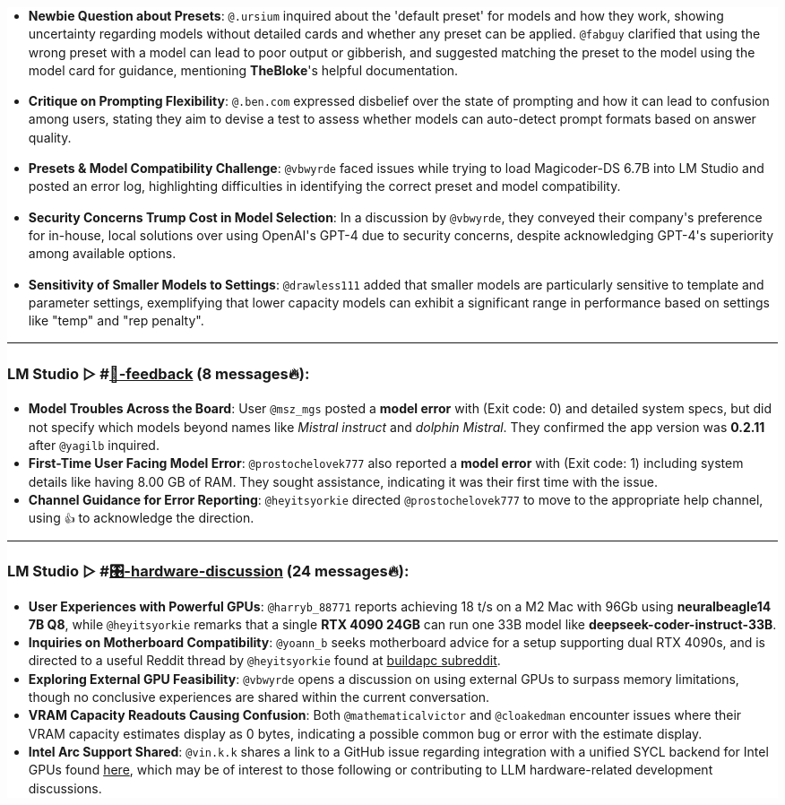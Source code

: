 - **Newbie Question about Presets**: `@.ursium` inquired about the 'default preset' for models and how they work, showing uncertainty regarding models without detailed cards and whether any preset can be applied. `@fabguy` clarified that using the wrong preset with a model can lead to poor output or gibberish, and suggested matching the preset to the model using the model card for guidance, mentioning **TheBloke**'s helpful documentation.
  
- **Critique on Prompting Flexibility**: `@.ben.com` expressed disbelief over the state of prompting and how it can lead to confusion among users, stating they aim to devise a test to assess whether models can auto-detect prompt formats based on answer quality.

- **Presets & Model Compatibility Challenge**: `@vbwyrde` faced issues while trying to load Magicoder-DS 6.7B into LM Studio and posted an error log, highlighting difficulties in identifying the correct preset and model compatibility.

- **Security Concerns Trump Cost in Model Selection**: In a discussion by `@vbwyrde`, they conveyed their company's preference for in-house, local solutions over using OpenAI's GPT-4 due to security concerns, despite acknowledging GPT-4's superiority among available options.

- **Sensitivity of Smaller Models to Settings**: `@drawless111` added that smaller models are particularly sensitive to template and parameter settings, exemplifying that lower capacity models can exhibit a significant range in performance based on settings like "temp" and "rep penalty".
  

---


### LM Studio ▷ #[🧠-feedback](https://discord.com/channels/1110598183144399058/1113937247520170084/1199082776369041428) (8 messages🔥): 

- **Model Troubles Across the Board**: User `@msz_mgs` posted a **model error** with (Exit code: 0) and detailed system specs, but did not specify which models beyond names like *Mistral instruct* and *dolphin Mistral*. They confirmed the app version was **0.2.11** after `@yagilb` inquired.
- **First-Time User Facing Model Error**: `@prostochelovek777` also reported a **model error** with (Exit code: 1) including system details like having 8.00 GB of RAM. They sought assistance, indicating it was their first time with the issue.
- **Channel Guidance for Error Reporting**: `@heyitsyorkie` directed `@prostochelovek777` to move to the appropriate help channel, using `👍` to acknowledge the direction.
  

---


### LM Studio ▷ #[🎛-hardware-discussion](https://discord.com/channels/1110598183144399058/1153759714082033735/1198956704780537898) (24 messages🔥): 

- **User Experiences with Powerful GPUs**: `@harryb_88771` reports achieving 18 t/s on a M2 Mac with 96Gb using **neuralbeagle14 7B Q8**, while `@heyitsyorkie` remarks that a single **RTX 4090 24GB** can run one 33B model like **deepseek-coder-instruct-33B**.
- **Inquiries on Motherboard Compatibility**: `@yoann_b` seeks motherboard advice for a setup supporting dual RTX 4090s, and is directed to a useful Reddit thread by `@heyitsyorkie` found at [buildapc subreddit](https://www.reddit.com/r/buildapc/comments/17uejvd/motherboard_for_a_dual_4090_setup/).
- **Exploring External GPU Feasibility**: `@vbwyrde` opens a discussion on using external GPUs to surpass memory limitations, though no conclusive experiences are shared within the current conversation.
- **VRAM Capacity Readouts Causing Confusion**: Both `@mathematicalvictor` and `@cloakedman` encounter issues where their VRAM capacity estimates display as 0 bytes, indicating a possible common bug or error with the estimate display.
- **Intel Arc Support Shared**: `@vin.k.k` shares a link to a GitHub issue regarding integration with a unified SYCL backend for Intel GPUs found [here](https://github.com/ggerganov/llama.cpp/pull/2690#issuecomment-1905279919), which may be of interest to those following or contributing to LLM hardware-related development discussions.
